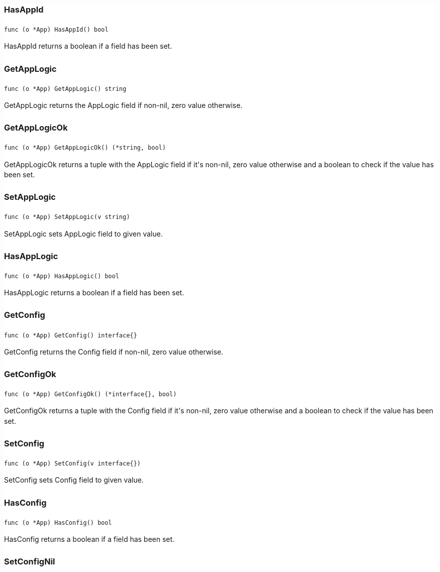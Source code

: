 ### HasAppId

`func (o *App) HasAppId() bool`

HasAppId returns a boolean if a field has been set.

### GetAppLogic

`func (o *App) GetAppLogic() string`

GetAppLogic returns the AppLogic field if non-nil, zero value otherwise.

### GetAppLogicOk

`func (o *App) GetAppLogicOk() (*string, bool)`

GetAppLogicOk returns a tuple with the AppLogic field if it's non-nil, zero value otherwise
and a boolean to check if the value has been set.

### SetAppLogic

`func (o *App) SetAppLogic(v string)`

SetAppLogic sets AppLogic field to given value.

### HasAppLogic

`func (o *App) HasAppLogic() bool`

HasAppLogic returns a boolean if a field has been set.

### GetConfig

`func (o *App) GetConfig() interface{}`

GetConfig returns the Config field if non-nil, zero value otherwise.

### GetConfigOk

`func (o *App) GetConfigOk() (*interface{}, bool)`

GetConfigOk returns a tuple with the Config field if it's non-nil, zero value otherwise
and a boolean to check if the value has been set.

### SetConfig

`func (o *App) SetConfig(v interface{})`

SetConfig sets Config field to given value.

### HasConfig

`func (o *App) HasConfig() bool`

HasConfig returns a boolean if a field has been set.

### SetConfigNil
